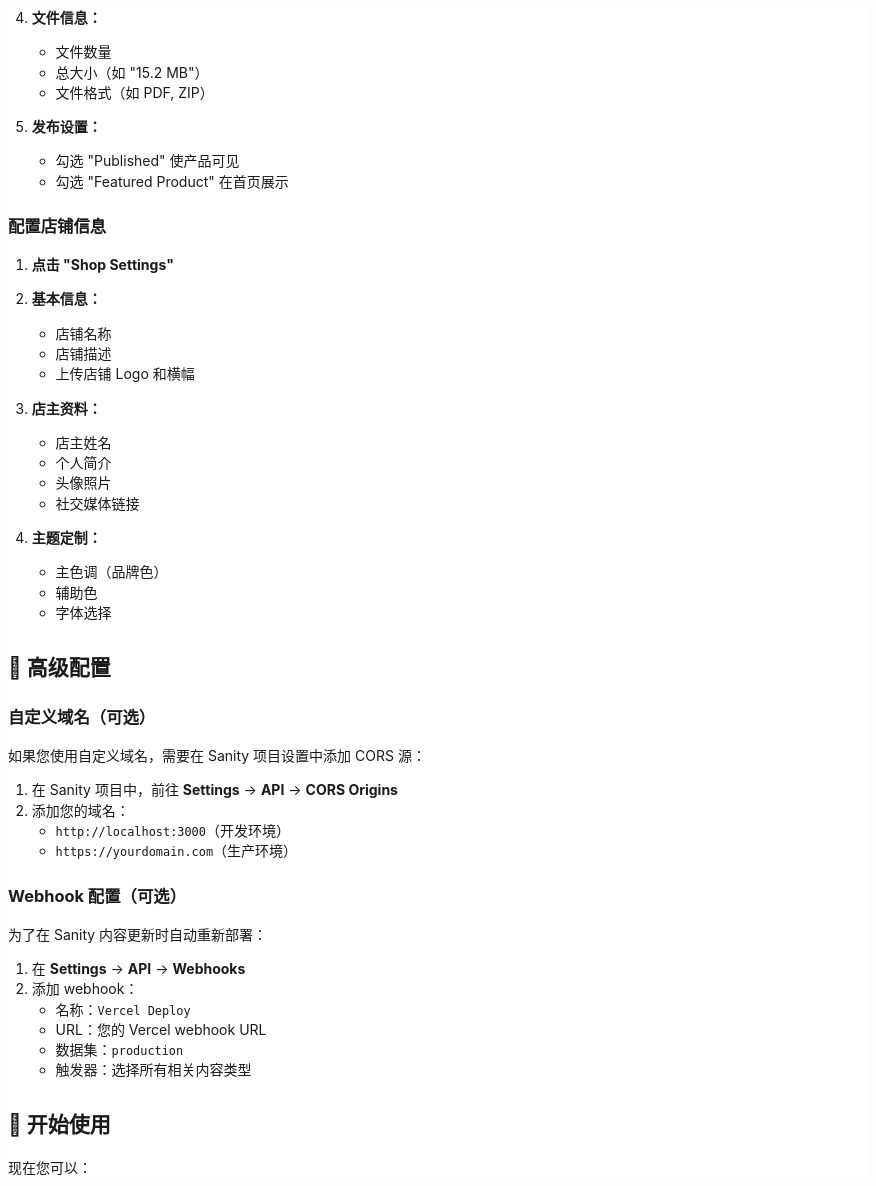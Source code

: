 4. **文件信息：**
   - 文件数量
   - 总大小（如 "15.2 MB"）
   - 文件格式（如 PDF, ZIP）

5. **发布设置：**
   - 勾选 "Published" 使产品可见
   - 勾选 "Featured Product" 在首页展示

### **配置店铺信息**

1. **点击 "Shop Settings"**
2. **基本信息：**
   - 店铺名称
   - 店铺描述
   - 上传店铺 Logo 和横幅

3. **店主资料：**
   - 店主姓名
   - 个人简介
   - 头像照片
   - 社交媒体链接

4. **主题定制：**
   - 主色调（品牌色）
   - 辅助色
   - 字体选择

## 🔧 **高级配置**

### **自定义域名（可选）**

如果您使用自定义域名，需要在 Sanity 项目设置中添加 CORS 源：

1. 在 Sanity 项目中，前往 **Settings** → **API** → **CORS Origins**
2. 添加您的域名：
   - `http://localhost:3000`（开发环境）
   - `https://yourdomain.com`（生产环境）

### **Webhook 配置（可选）**

为了在 Sanity 内容更新时自动重新部署：

1. 在 **Settings** → **API** → **Webhooks**
2. 添加 webhook：
   - 名称：`Vercel Deploy`
   - URL：您的 Vercel webhook URL
   - 数据集：`production`
   - 触发器：选择所有相关内容类型

## 🚀 **开始使用**

现在您可以：
